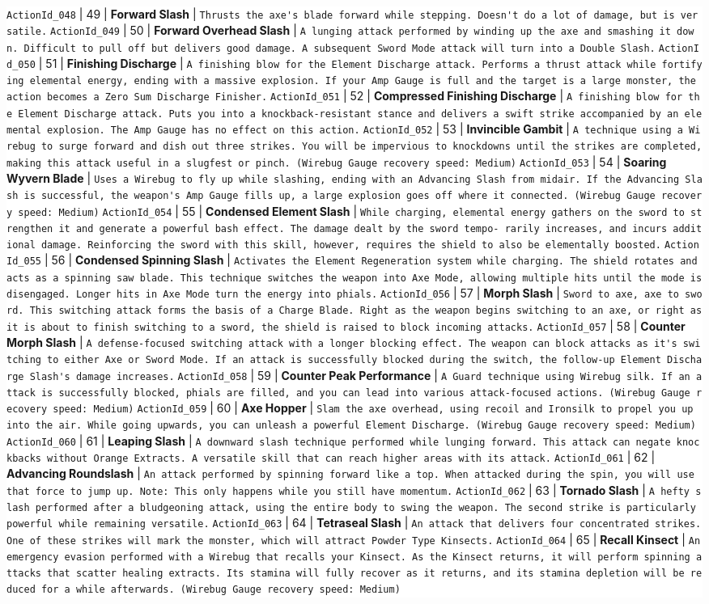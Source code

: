 `ActionId_048`                |        49 | **Forward Slash**                                              | `Thrusts the axe's blade forward while stepping. Doesn't do a lot of damage, but is versatile.`
`ActionId_049`                |        50 | **Forward Overhead Slash**                                     | `A lunging attack performed by winding up the axe and smashing it down. Difficult to pull off but delivers good damage. A subsequent Sword Mode attack will turn into a Double Slash.`
`ActionId_050`                |        51 | **Finishing Discharge**                                        | `A finishing blow for the Element Discharge attack. Performs a thrust attack while fortifying elemental energy, ending with a massive explosion. If your Amp Gauge is full and the target is a large monster, the action becomes a Zero Sum Discharge Finisher.`
`ActionId_051`                |        52 | **Compressed Finishing Discharge**                             | `A finishing blow for the Element Discharge attack. Puts you into a knockback-resistant stance and delivers a swift strike accompanied by an elemental explosion. The Amp Gauge has no effect on this action.`
`ActionId_052`                |        53 | **Invincible Gambit**                                          | `A technique using a Wirebug to surge forward and dish out three strikes. You will be impervious to knockdowns until the strikes are completed, making this attack useful in a slugfest or pinch. (Wirebug Gauge recovery speed: Medium)`
`ActionId_053`                |        54 | **Soaring Wyvern Blade**                                       | `Uses a Wirebug to fly up while slashing, ending with an Advancing Slash from midair. If the Advancing Slash is successful, the weapon's Amp Gauge fills up, a large explosion goes off where it connected. (Wirebug Gauge recovery speed: Medium)`
`ActionId_054`                |        55 | **Condensed Element Slash**                                    | `While charging, elemental energy gathers on the sword to strengthen it and generate a powerful bash effect. The damage dealt by the sword tempo- rarily increases, and incurs additional damage. Reinforcing the sword with this skill, however, requires the shield to also be elementally boosted.`
`ActionId_055`                |        56 | **Condensed Spinning Slash**                                   | `Activates the Element Regeneration system while charging. The shield rotates and acts as a spinning saw blade. This technique switches the weapon into Axe Mode, allowing multiple hits until the mode is disengaged. Longer hits in Axe Mode turn the energy into phials.`
`ActionId_056`                |        57 | **Morph Slash**                                                | `Sword to axe, axe to sword. This switching attack forms the basis of a Charge Blade. Right as the weapon begins switching to an axe, or right as it is about to finish switching to a sword, the shield is raised to block incoming attacks.`
`ActionId_057`                |        58 | **Counter Morph Slash**                                        | `A defense-focused switching attack with a longer blocking effect. The weapon can block attacks as it's switching to either Axe or Sword Mode. If an attack is successfully blocked during the switch, the follow-up Element Discharge Slash's damage increases.`
`ActionId_058`                |        59 | **Counter Peak Performance**                                   | `A Guard technique using Wirebug silk. If an attack is successfully blocked, phials are filled, and you can lead into various attack-focused actions. (Wirebug Gauge recovery speed: Medium)`
`ActionId_059`                |        60 | **Axe Hopper**                                                 | `Slam the axe overhead, using recoil and Ironsilk to propel you up into the air. While going upwards, you can unleash a powerful Element Discharge. (Wirebug Gauge recovery speed: Medium)`
`ActionId_060`                |        61 | **Leaping Slash**                                              | `A downward slash technique performed while lunging forward. This attack can negate knockbacks without Orange Extracts. A versatile skill that can reach higher areas with its attack.`
`ActionId_061`                |        62 | **Advancing Roundslash**                                       | `An attack performed by spinning forward like a top. When attacked during the spin, you will use that force to jump up. Note: This only happens while you still have momentum.`
`ActionId_062`                |        63 | **Tornado Slash**                                              | `A hefty slash performed after a bludgeoning attack, using the entire body to swing the weapon. The second strike is particularly powerful while remaining versatile.`
`ActionId_063`                |        64 | **Tetraseal Slash**                                            | `An attack that delivers four concentrated strikes. One of these strikes will mark the monster, which will attract Powder Type Kinsects.`
`ActionId_064`                |        65 | **Recall Kinsect**                                             | `An emergency evasion performed with a Wirebug that recalls your Kinsect. As the Kinsect returns, it will perform spinning attacks that scatter healing extracts. Its stamina will fully recover as it returns, and its stamina depletion will be reduced for a while afterwards. (Wirebug Gauge recovery speed: Medium)`